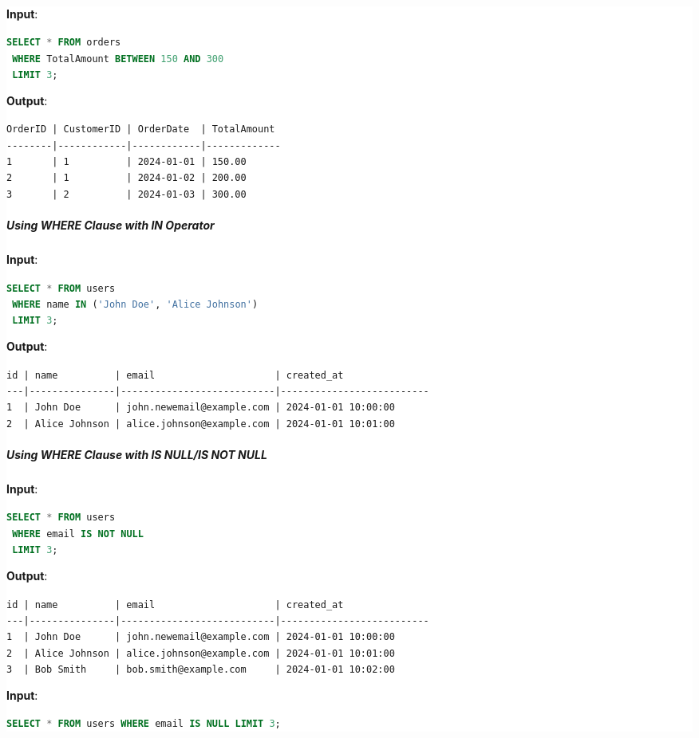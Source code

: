 **Input**:

```sql
SELECT * FROM orders
 WHERE TotalAmount BETWEEN 150 AND 300
 LIMIT 3;
```

**Output**:

```plaintext
OrderID | CustomerID | OrderDate  | TotalAmount
--------|------------|------------|-------------
1       | 1          | 2024-01-01 | 150.00
2       | 1          | 2024-01-02 | 200.00
3       | 2          | 2024-01-03 | 300.00
```

##### Using WHERE Clause with IN Operator

**Input**:

```sql
SELECT * FROM users
 WHERE name IN ('John Doe', 'Alice Johnson')
 LIMIT 3;
```

**Output**:

```plaintext
id | name          | email                     | created_at
---|---------------|---------------------------|--------------------------
1  | John Doe      | john.newemail@example.com | 2024-01-01 10:00:00
2  | Alice Johnson | alice.johnson@example.com | 2024-01-01 10:01:00
```

##### Using WHERE Clause with IS NULL/IS NOT NULL

**Input**:

```sql
SELECT * FROM users
 WHERE email IS NOT NULL
 LIMIT 3;
```

**Output**:

```plaintext
id | name          | email                     | created_at
---|---------------|---------------------------|--------------------------
1  | John Doe      | john.newemail@example.com | 2024-01-01 10:00:00
2  | Alice Johnson | alice.johnson@example.com | 2024-01-01 10:01:00
3  | Bob Smith     | bob.smith@example.com     | 2024-01-01 10:02:00
```

**Input**:

```sql
SELECT * FROM users WHERE email IS NULL LIMIT 3;
```
